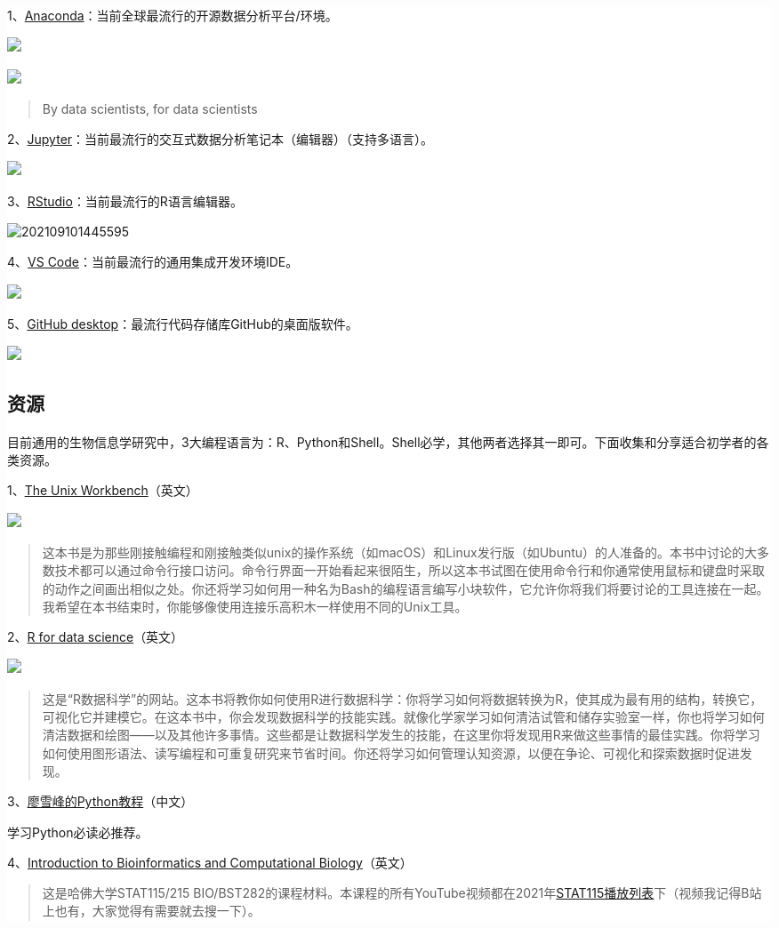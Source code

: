 1、[Anaconda](https://anaconda.org/)：当前全球最流行的开源数据分析平台/环境。

![](https://gitee.com/ShixiangWang/ImageCollection/raw/master/png/202109101437668.png)

![](https://gitee.com/ShixiangWang/ImageCollection/raw/master/png/202109101437444.png)

> By data scientists, for data scientists

2、[Jupyter](https://jupyter.org/)：当前最流行的交互式数据分析笔记本（编辑器）（支持多语言）。

![](https://gitee.com/ShixiangWang/ImageCollection/raw/master/png/202109101437373.png)

3、[RStudio](https://www.rstudio.com/)：当前最流行的R语言编辑器。

![202109101445595](https://gitee.com/ShixiangWang/ImageCollection/raw/master/png/202109101448492.png)

4、[VS Code](https://code.visualstudio.com/)：当前最流行的通用集成开发环境IDE。

![](https://gitee.com/ShixiangWang/ImageCollection/raw/master/png/202109101437033.png)

5、[GitHub desktop](https://desktop.github.com/)：最流行代码存储库GitHub的桌面版软件。

![](https://gitee.com/ShixiangWang/ImageCollection/raw/master/png/202109101437111.png)


## 资源

目前通用的生物信息学研究中，3大编程语言为：R、Python和Shell。Shell必学，其他两者选择其一即可。下面收集和分享适合初学者的各类资源。

1、[The Unix Workbench](https://seankross.com/the-unix-workbench/)（英文）

![](https://gitee.com/ShixiangWang/ImageCollection/raw/master/png/202109101449838.png)



> 这本书是为那些刚接触编程和刚接触类似unix的操作系统（如macOS）和Linux发行版（如Ubuntu）的人准备的。本书中讨论的大多数技术都可以通过命令行接口访问。命令行界面一开始看起来很陌生，所以这本书试图在使用命令行和你通常使用鼠标和键盘时采取的动作之间画出相似之处。你还将学习如何用一种名为Bash的编程语言编写小块软件，它允许你将我们将要讨论的工具连接在一起。我希望在本书结束时，你能够像使用连接乐高积木一样使用不同的Unix工具。

2、[R for data science](https://r4ds.had.co.nz/)（英文）

![](https://gitee.com/ShixiangWang/ImageCollection/raw/master/png/202109101438172.png)

> 这是“R数据科学”的网站。这本书将教你如何使用R进行数据科学：你将学习如何将数据转换为R，使其成为最有用的结构，转换它，可视化它并建模它。在这本书中，你会发现数据科学的技能实践。就像化学家学习如何清洁试管和储存实验室一样，你也将学习如何清洁数据和绘图——以及其他许多事情。这些都是让数据科学发生的技能，在这里你将发现用R来做这些事情的最佳实践。你将学习如何使用图形语法、读写编程和可重复研究来节省时间。你还将学习如何管理认知资源，以便在争论、可视化和探索数据时促进发现。

3、[廖雪峰的Python教程](https://www.liaoxuefeng.com/wiki/1016959663602400)（中文）

学习Python必读必推荐。

4、[Introduction to Bioinformatics and Computational Biology](https://liulab-dfci.github.io/bioinfo-combio/)（英文）

> 这是哈佛大学STAT115/215 BIO/BST282的课程材料。本课程的所有YouTube视频都在2021年[STAT115播放列表](https://www.youtube.com/playlist?list=PLeB-Dlq-v6taAXK6ZCGfqImrNWJzFt3p3)下（视频我记得B站上也有，大家觉得有需要就去搜一下）。
